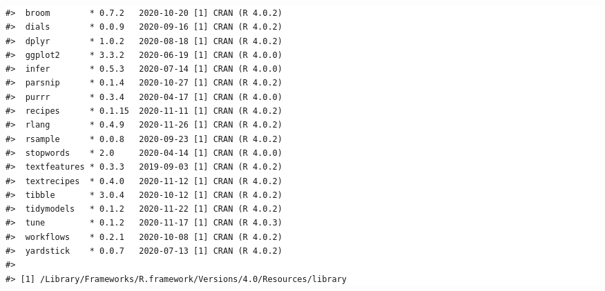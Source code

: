 ```
#>  broom        * 0.7.2   2020-10-20 [1] CRAN (R 4.0.2)
#>  dials        * 0.0.9   2020-09-16 [1] CRAN (R 4.0.2)
#>  dplyr        * 1.0.2   2020-08-18 [1] CRAN (R 4.0.2)
#>  ggplot2      * 3.3.2   2020-06-19 [1] CRAN (R 4.0.0)
#>  infer        * 0.5.3   2020-07-14 [1] CRAN (R 4.0.0)
#>  parsnip      * 0.1.4   2020-10-27 [1] CRAN (R 4.0.2)
#>  purrr        * 0.3.4   2020-04-17 [1] CRAN (R 4.0.0)
#>  recipes      * 0.1.15  2020-11-11 [1] CRAN (R 4.0.2)
#>  rlang        * 0.4.9   2020-11-26 [1] CRAN (R 4.0.2)
#>  rsample      * 0.0.8   2020-09-23 [1] CRAN (R 4.0.2)
#>  stopwords    * 2.0     2020-04-14 [1] CRAN (R 4.0.0)
#>  textfeatures * 0.3.3   2019-09-03 [1] CRAN (R 4.0.2)
#>  textrecipes  * 0.4.0   2020-11-12 [1] CRAN (R 4.0.2)
#>  tibble       * 3.0.4   2020-10-12 [1] CRAN (R 4.0.2)
#>  tidymodels   * 0.1.2   2020-11-22 [1] CRAN (R 4.0.2)
#>  tune         * 0.1.2   2020-11-17 [1] CRAN (R 4.0.3)
#>  workflows    * 0.2.1   2020-10-08 [1] CRAN (R 4.0.2)
#>  yardstick    * 0.0.7   2020-07-13 [1] CRAN (R 4.0.2)
#> 
#> [1] /Library/Frameworks/R.framework/Versions/4.0/Resources/library
```
